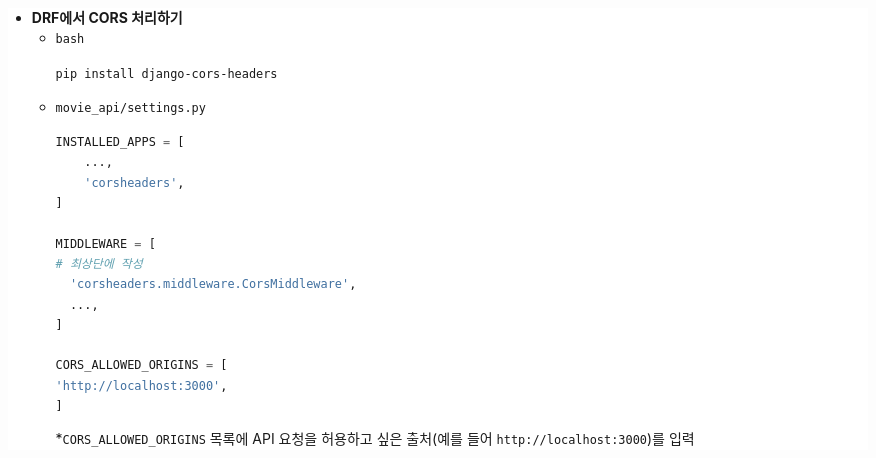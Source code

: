 * **DRF에서 CORS 처리하기**
	* `bash`
		```bash
		pip install django-cors-headers
		```
	* `movie_api/settings.py`
		```python
		INSTALLED_APPS = [
			..., 
			'corsheaders', 
		] 
		
		MIDDLEWARE = [ 
		# 최상단에 작성
		  'corsheaders.middleware.CorsMiddleware', 
		  ..., 
	  ] 
	  
	  CORS_ALLOWED_ORIGINS = [
	  'http://localhost:3000', 
	  ]
		```
		*`CORS_ALLOWED_ORIGINS` 목록에 API 요청을 허용하고 싶은 출처(예를 들어 `http://localhost:3000`)를 입력









